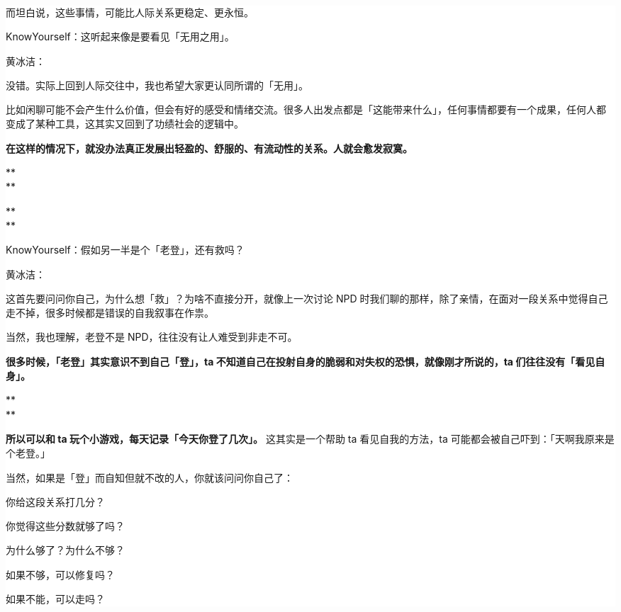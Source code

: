   

而坦白说，这些事情，可能比人际关系更稳定、更永恒。

  

  

KnowYourself：这听起来像是要看见「无用之用」。

  

黄冰洁：

  

没错。实际上回到人际交往中，我也希望大家更认同所谓的「无用」。

  

比如闲聊可能不会产生什么价值，但会有好的感受和情绪交流。很多人出发点都是「这能带来什么」，任何事情都要有一个成果，任何人都变成了某种工具，这其实又回到了功绩社会的逻辑中。

  

**在这样的情况下，就没办法真正发展出轻盈的、舒服的、有流动性的关系。人就会愈发寂寞。**

**  
**

**  
**

KnowYourself：假如另一半是个「老登」，还有救吗？

  

黄冰洁：

  

这首先要问问你自己，为什么想「救」？为啥不直接分开，就像上一次讨论 NPD
时我们聊的那样，除了亲情，在面对一段关系中觉得自己走不掉，很多时候都是错误的自我叙事在作祟。

  

当然，我也理解，老登不是 NPD，往往没有让人难受到非走不可。

  

**很多时候，「老登」其实意识不到自己「登」，ta 不知道自己在投射自身的脆弱和对失权的恐惧，就像刚才所说的，ta 们往往没有「看见自身」。**

**  
**

**所以可以和 ta 玩个小游戏，每天记录「今天你登了几次」。** 这其实是一个帮助 ta 看见自我的方法，ta
可能都会被自己吓到：「天啊我原来是个老登。」

  

当然，如果是「登」而自知但就不改的人，你就该问问你自己了：

  

你给这段关系打几分？

你觉得这些分数就够了吗？

为什么够了？为什么不够？

如果不够，可以修复吗？

如果不能，可以走吗？
